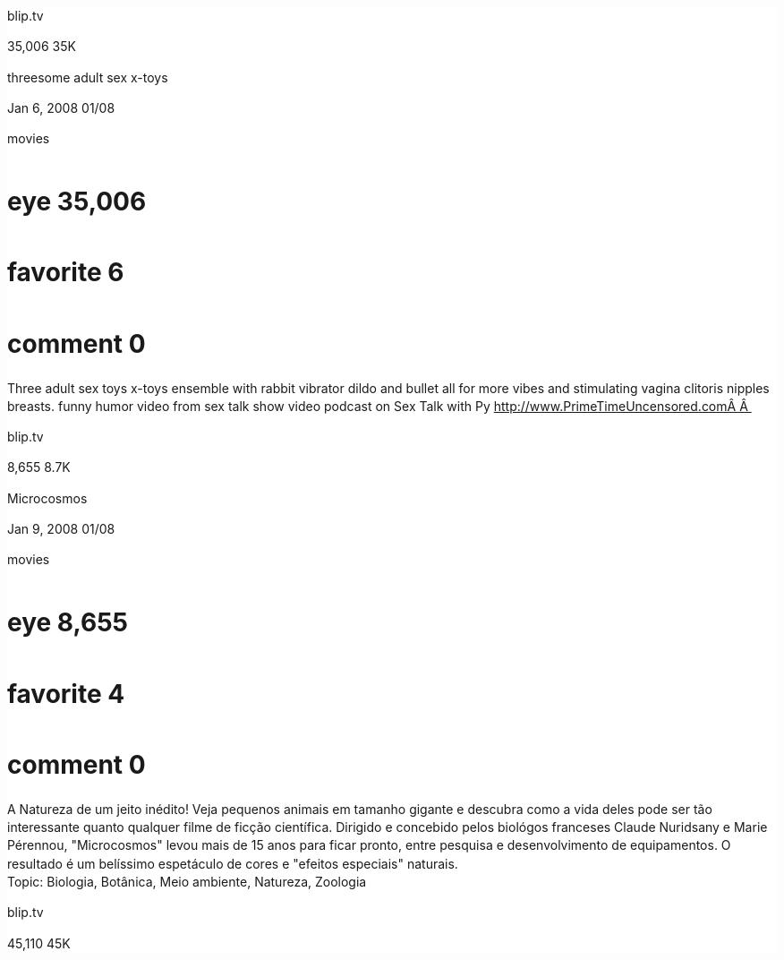 <a href="/details/bliptv" class="stealth"></a>

blip.tv

35,006 35K

[](/details/Pykim-threesomeAdultSexXtoys239 "threesome adult sex x-toys")

threesome adult sex x-toys

Jan 6, 2008 01/08

<span class="iconochive-movies" aria-hidden="true"></span><span class="sr-only">movies</span>

<span class="iconochive-eye" aria-hidden="true"></span><span class="sr-only">eye</span> 35,006
==============================================================================================

<span class="iconochive-favorite" aria-hidden="true"></span><span class="sr-only">favorite</span> 6
===================================================================================================

<span class="iconochive-comment" aria-hidden="true"></span><span class="sr-only">comment</span> 0
=================================================================================================

Three adult sex toys x-toys ensemble with rabbit vibrator dildo and bullet all for more vibes and stimulating vagina clitoris nipples breasts. funny humor video from sex talk show video podcast on Sex Talk with Py http://www.PrimeTimeUncensored.comÂ Â   

<a href="/details/bliptv" class="stealth"></a>

blip.tv

8,655 8.7K

[](/details/Pfilosofia-microcosmos320 "Microcosmos")

Microcosmos

Jan 9, 2008 01/08

<span class="iconochive-movies" aria-hidden="true"></span><span class="sr-only">movies</span>

<span class="iconochive-eye" aria-hidden="true"></span><span class="sr-only">eye</span> 8,655
=============================================================================================

<span class="iconochive-favorite" aria-hidden="true"></span><span class="sr-only">favorite</span> 4
===================================================================================================

<span class="iconochive-comment" aria-hidden="true"></span><span class="sr-only">comment</span> 0
=================================================================================================

A Natureza de um jeito inédito! Veja pequenos animais em tamanho gigante e descubra como a vida deles pode ser tão interessante quanto qualquer filme de ficção científica. Dirigido e concebido pelos biológos franceses Claude Nuridsany e Marie Pérennou, "Microcosmos" levou mais de 15 anos para ficar pronto, entre pesquisa e desenvolvimento de equipamentos. O resultado é um belíssimo espetáculo de cores e "efeitos especiais" naturais.  
Topic: Biologia, Botânica, Meio ambiente, Natureza, Zoologia  

<a href="/details/bliptv" class="stealth"></a>

blip.tv

45,110 45K
